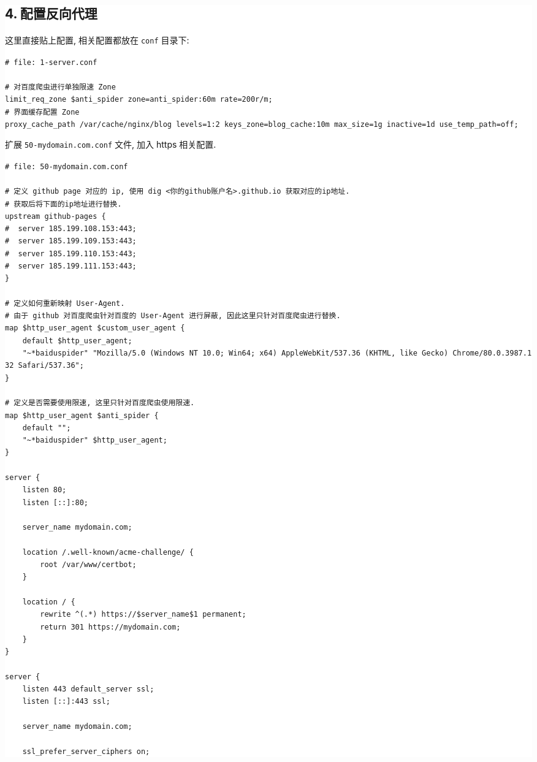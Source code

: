 ## 4. 配置反向代理

这里直接贴上配置, 相关配置都放在 `conf` 目录下:

```nginx
# file: 1-server.conf

# 对百度爬虫进行单独限速 Zone
limit_req_zone $anti_spider zone=anti_spider:60m rate=200r/m;
# 界面缓存配置 Zone
proxy_cache_path /var/cache/nginx/blog levels=1:2 keys_zone=blog_cache:10m max_size=1g inactive=1d use_temp_path=off;
```

扩展 `50-mydomain.com.conf` 文件, 加入 https 相关配置.

```nginx
# file: 50-mydomain.com.conf

# 定义 github page 对应的 ip, 使用 dig <你的github账户名>.github.io 获取对应的ip地址.
# 获取后将下面的ip地址进行替换.
upstream github-pages {
#  server 185.199.108.153:443;
#  server 185.199.109.153:443;
#  server 185.199.110.153:443;
#  server 185.199.111.153:443;
}

# 定义如何重新映射 User-Agent.
# 由于 github 对百度爬虫针对百度的 User-Agent 进行屏蔽, 因此这里只针对百度爬虫进行替换.
map $http_user_agent $custom_user_agent {
    default $http_user_agent;
    "~*baiduspider" "Mozilla/5.0 (Windows NT 10.0; Win64; x64) AppleWebKit/537.36 (KHTML, like Gecko) Chrome/80.0.3987.132 Safari/537.36";
}

# 定义是否需要使用限速, 这里只针对百度爬虫使用限速.
map $http_user_agent $anti_spider {
    default "";
    "~*baiduspider" $http_user_agent;
}

server {
    listen 80;
    listen [::]:80;

    server_name mydomain.com;

    location /.well-known/acme-challenge/ {
        root /var/www/certbot;
    }

    location / {
        rewrite ^(.*) https://$server_name$1 permanent;
        return 301 https://mydomain.com;
    }
}

server {
    listen 443 default_server ssl;
    listen [::]:443 ssl;

    server_name mydomain.com;

    ssl_prefer_server_ciphers on;
```

[install-docker-engine]: https://docs.docker.com/engine/install/debian/
[github-custom-domain]: https://docs.github.com/en/pages/configuring-a-custom-domain-for-your-github-pages-site/managing-a-custom-domain-for-your-github-pages-site
